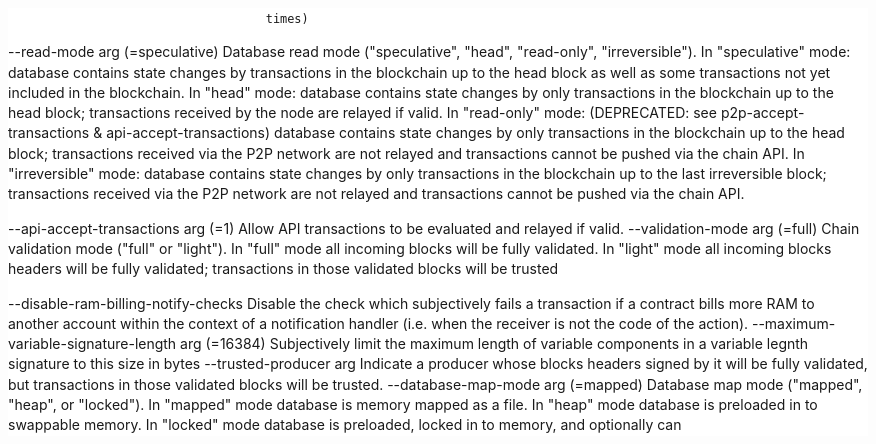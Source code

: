                                         times)
  --read-mode arg (=speculative)        Database read mode ("speculative", 
                                        "head", "read-only", "irreversible").
                                        In "speculative" mode: database 
                                        contains state changes by transactions 
                                        in the blockchain up to the head block 
                                        as well as some transactions not yet 
                                        included in the blockchain.
                                        In "head" mode: database contains state
                                        changes by only transactions in the 
                                        blockchain up to the head block; 
                                        transactions received by the node are 
                                        relayed if valid.
                                        In "read-only" mode: (DEPRECATED: see 
                                        p2p-accept-transactions & 
                                        api-accept-transactions) database 
                                        contains state changes by only 
                                        transactions in the blockchain up to 
                                        the head block; transactions received 
                                        via the P2P network are not relayed and
                                        transactions cannot be pushed via the 
                                        chain API.
                                        In "irreversible" mode: database 
                                        contains state changes by only 
                                        transactions in the blockchain up to 
                                        the last irreversible block; 
                                        transactions received via the P2P 
                                        network are not relayed and 
                                        transactions cannot be pushed via the 
                                        chain API.
                                        
  --api-accept-transactions arg (=1)    Allow API transactions to be evaluated 
                                        and relayed if valid.
  --validation-mode arg (=full)         Chain validation mode ("full" or 
                                        "light").
                                        In "full" mode all incoming blocks will
                                        be fully validated.
                                        In "light" mode all incoming blocks 
                                        headers will be fully validated; 
                                        transactions in those validated blocks 
                                        will be trusted 
                                        
  --disable-ram-billing-notify-checks   Disable the check which subjectively 
                                        fails a transaction if a contract bills
                                        more RAM to another account within the 
                                        context of a notification handler (i.e.
                                        when the receiver is not the code of 
                                        the action).
  --maximum-variable-signature-length arg (=16384)
                                        Subjectively limit the maximum length 
                                        of variable components in a variable 
                                        legnth signature to this size in bytes
  --trusted-producer arg                Indicate a producer whose blocks 
                                        headers signed by it will be fully 
                                        validated, but transactions in those 
                                        validated blocks will be trusted.
  --database-map-mode arg (=mapped)     Database map mode ("mapped", "heap", or
                                        "locked").
                                        In "mapped" mode database is memory 
                                        mapped as a file.
                                        In "heap" mode database is preloaded in
                                        to swappable memory.
                                        In "locked" mode database is preloaded,
                                        locked in to memory, and optionally can